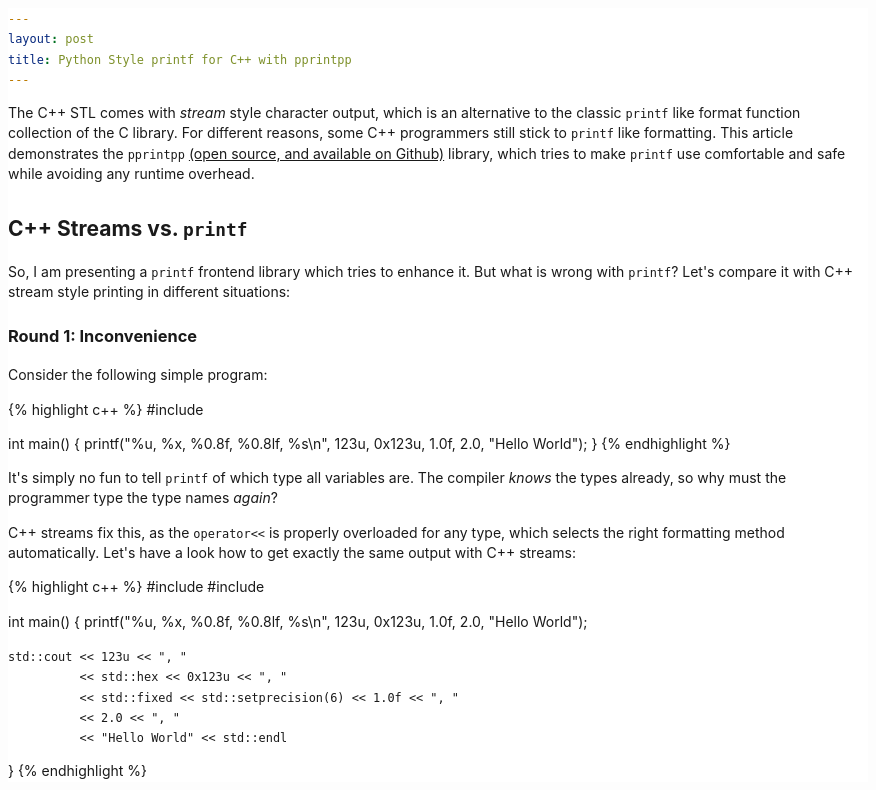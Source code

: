 ```yaml
---
layout: post
title: Python Style printf for C++ with pprintpp
---
```


The C++ STL comes with *stream* style character output, which is an alternative to the classic `printf` like format function collection of the C library.
For different reasons, some C++ programmers still stick to `printf` like formatting.
This article demonstrates the `pprintpp` [(open source, and available on Github)](https://github.com/tfc/pprintpp) library, which tries to make `printf` use comfortable and safe while avoiding any runtime overhead.

## C++ Streams vs. `printf`

So, I am presenting a `printf` frontend library which tries to enhance it.
But what is wrong with `printf`?
Let's compare it with C++ stream style printing in different situations:

### Round 1: Inconvenience

Consider the following simple program:

{% highlight c++ %}
#include <cstdio>

int main()
{
    printf("%u, %x, %0.8f, %0.8lf, %s\n", 123u, 0x123u, 1.0f, 2.0, "Hello World"); 
}
{% endhighlight %}

It's simply no fun to tell `printf` of which type all variables are.
The compiler *knows* the types already, so why must the programmer type the type names *again*?

C++ streams fix this, as the `operator<<` is properly overloaded for any type, which selects the right formatting method automatically.
Let's have a look how to get exactly the same output with C++ streams:

{% highlight c++ %}
#include <cstdio>
#include <iostream>

int main()
{
    printf("%u, %x, %0.8f, %0.8lf, %s\n", 123u, 0x123u, 1.0f, 2.0, "Hello World"); 

    std::cout << 123u << ", "
              << std::hex << 0x123u << ", "
              << std::fixed << std::setprecision(6) << 1.0f << ", "
              << 2.0 << ", "
              << "Hello World" << std::endl

}
{% endhighlight %}
